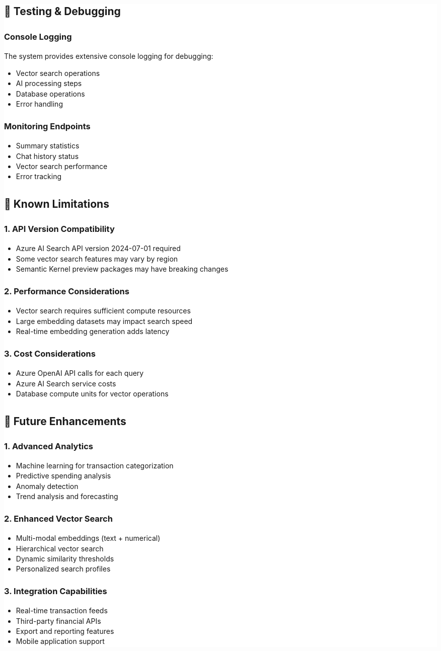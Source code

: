 ## 🧪 Testing & Debugging

### Console Logging
The system provides extensive console logging for debugging:
- Vector search operations
- AI processing steps
- Database operations
- Error handling

### Monitoring Endpoints
- Summary statistics
- Chat history status
- Vector search performance
- Error tracking

## 🚧 Known Limitations

### 1. **API Version Compatibility**
- Azure AI Search API version 2024-07-01 required
- Some vector search features may vary by region
- Semantic Kernel preview packages may have breaking changes

### 2. **Performance Considerations**
- Vector search requires sufficient compute resources
- Large embedding datasets may impact search speed
- Real-time embedding generation adds latency

### 3. **Cost Considerations**
- Azure OpenAI API calls for each query
- Azure AI Search service costs
- Database compute units for vector operations

## 🔮 Future Enhancements

### 1. **Advanced Analytics**
- Machine learning for transaction categorization
- Predictive spending analysis
- Anomaly detection
- Trend analysis and forecasting

### 2. **Enhanced Vector Search**
- Multi-modal embeddings (text + numerical)
- Hierarchical vector search
- Dynamic similarity thresholds
- Personalized search profiles

### 3. **Integration Capabilities**
- Real-time transaction feeds
- Third-party financial APIs
- Export and reporting features
- Mobile application support
